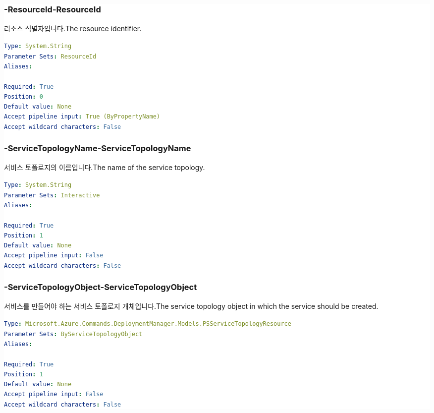 ### <span data-ttu-id="fb8e6-131">-ResourceId</span><span class="sxs-lookup"><span data-stu-id="fb8e6-131">-ResourceId</span></span>
<span data-ttu-id="fb8e6-132">리소스 식별자입니다.</span><span class="sxs-lookup"><span data-stu-id="fb8e6-132">The resource identifier.</span></span>

```yaml
Type: System.String
Parameter Sets: ResourceId
Aliases:

Required: True
Position: 0
Default value: None
Accept pipeline input: True (ByPropertyName)
Accept wildcard characters: False
```

### <span data-ttu-id="fb8e6-133">-ServiceTopologyName</span><span class="sxs-lookup"><span data-stu-id="fb8e6-133">-ServiceTopologyName</span></span>
<span data-ttu-id="fb8e6-134">서비스 토폴로지의 이름입니다.</span><span class="sxs-lookup"><span data-stu-id="fb8e6-134">The name of the service topology.</span></span>

```yaml
Type: System.String
Parameter Sets: Interactive
Aliases:

Required: True
Position: 1
Default value: None
Accept pipeline input: False
Accept wildcard characters: False
```

### <span data-ttu-id="fb8e6-135">-ServiceTopologyObject</span><span class="sxs-lookup"><span data-stu-id="fb8e6-135">-ServiceTopologyObject</span></span>
<span data-ttu-id="fb8e6-136">서비스를 만들어야 하는 서비스 토폴로지 개체입니다.</span><span class="sxs-lookup"><span data-stu-id="fb8e6-136">The service topology object in which the service should be created.</span></span>

```yaml
Type: Microsoft.Azure.Commands.DeploymentManager.Models.PSServiceTopologyResource
Parameter Sets: ByServiceTopologyObject
Aliases:

Required: True
Position: 1
Default value: None
Accept pipeline input: False
Accept wildcard characters: False
```
